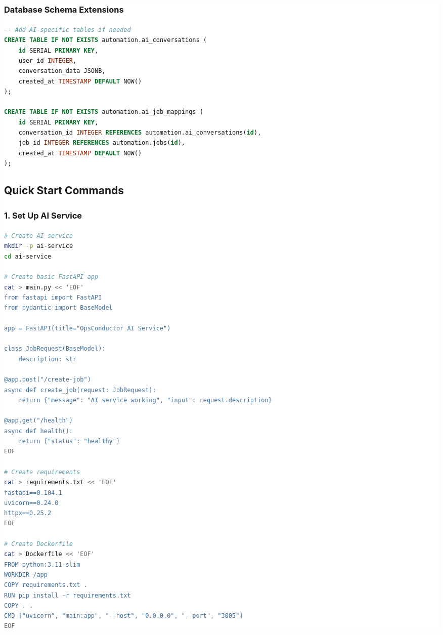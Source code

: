 ### Database Schema Extensions
```sql
-- Add AI-specific tables if needed
CREATE TABLE IF NOT EXISTS automation.ai_conversations (
    id SERIAL PRIMARY KEY,
    user_id INTEGER,
    conversation_data JSONB,
    created_at TIMESTAMP DEFAULT NOW()
);

CREATE TABLE IF NOT EXISTS automation.ai_job_mappings (
    id SERIAL PRIMARY KEY,
    conversation_id INTEGER REFERENCES automation.ai_conversations(id),
    job_id INTEGER REFERENCES automation.jobs(id),
    created_at TIMESTAMP DEFAULT NOW()
);
```

## Quick Start Commands

### 1. Set Up AI Service
```bash
# Create AI service
mkdir -p ai-service
cd ai-service

# Create basic FastAPI app
cat > main.py << 'EOF'
from fastapi import FastAPI
from pydantic import BaseModel

app = FastAPI(title="OpsConductor AI Service")

class JobRequest(BaseModel):
    description: str

@app.post("/create-job")
async def create_job(request: JobRequest):
    return {"message": "AI service working", "input": request.description}

@app.get("/health")
async def health():
    return {"status": "healthy"}
EOF

# Create requirements
cat > requirements.txt << 'EOF'
fastapi==0.104.1
uvicorn==0.24.0
httpx==0.25.2
EOF

# Create Dockerfile
cat > Dockerfile << 'EOF'
FROM python:3.11-slim
WORKDIR /app
COPY requirements.txt .
RUN pip install -r requirements.txt
COPY . .
CMD ["uvicorn", "main:app", "--host", "0.0.0.0", "--port", "3005"]
EOF
```
